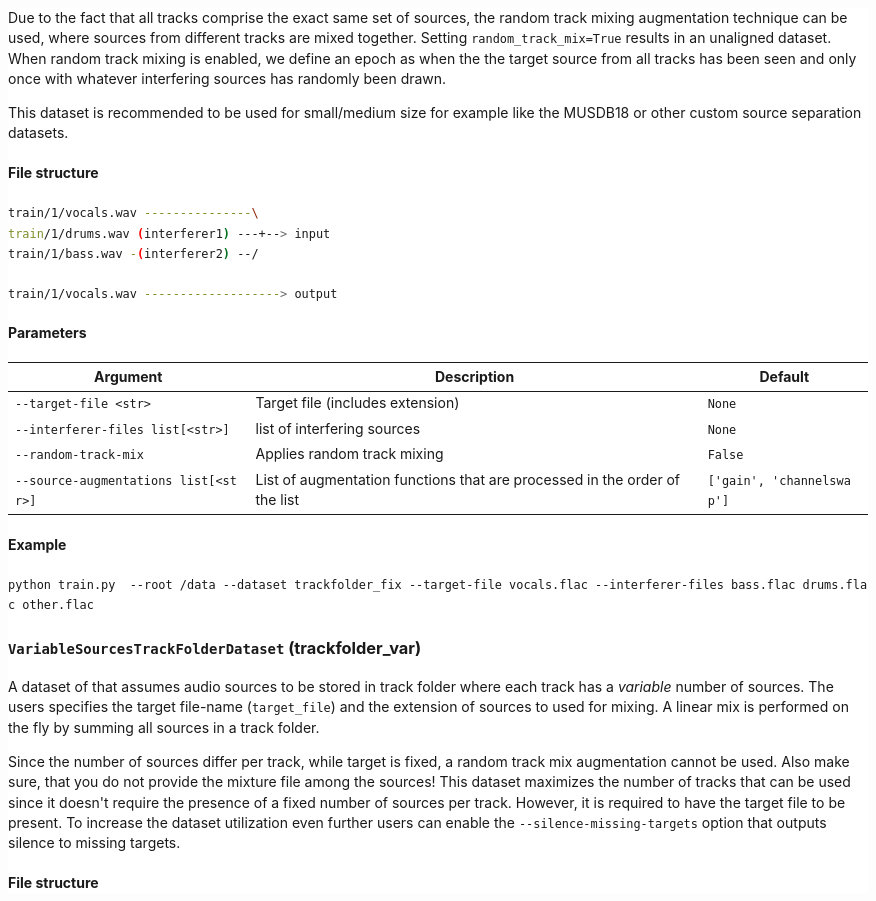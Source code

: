 Due to the fact that all tracks comprise the exact same set of sources, the random track mixing augmentation technique can be used, where sources from different tracks are mixed together. Setting `random_track_mix=True` results in an unaligned dataset.
When random track mixing is enabled, we define an epoch as when the the target source from all tracks has been seen and only once with whatever interfering sources has randomly been drawn.

This dataset is recommended to be used for small/medium size for example like the MUSDB18 or other custom source separation datasets.

#### File structure

```sh
train/1/vocals.wav ---------------\
train/1/drums.wav (interferer1) ---+--> input
train/1/bass.wav -(interferer2) --/

train/1/vocals.wav -------------------> output
```

#### Parameters

| Argument | Description | Default |
|----------|-------------|---------|
|`--target-file <str>` | Target file (includes extension) | `None` |
|`--interferer-files list[<str>]` | list of interfering sources | `None` |
|`--random-track-mix` | Applies random track mixing | `False` |
|`--source-augmentations list[<str>]` | List of augmentation functions that are processed in the order of the list | `['gain', 'channelswap']` |

#### Example

```
python train.py  --root /data --dataset trackfolder_fix --target-file vocals.flac --interferer-files bass.flac drums.flac other.flac
```

### `VariableSourcesTrackFolderDataset` (trackfolder_var)

A dataset of that assumes audio sources to be stored in track folder where each track has a _variable_ number of sources. The users specifies the target file-name (`target_file`) and the extension of sources to used for mixing. A linear mix is performed on the fly by summing all sources in a track folder.

Since the number of sources differ per track, while target is fixed, a random track mix augmentation cannot be used.
Also make sure, that you do not provide the mixture file among the sources! This dataset maximizes the number of tracks that can be used since it doesn't require the presence of a fixed number of sources per track. However, it is required to
have the target file to be present. To increase the dataset utilization even further users can enable the `--silence-missing-targets` option that outputs silence to missing targets.

#### File structure
